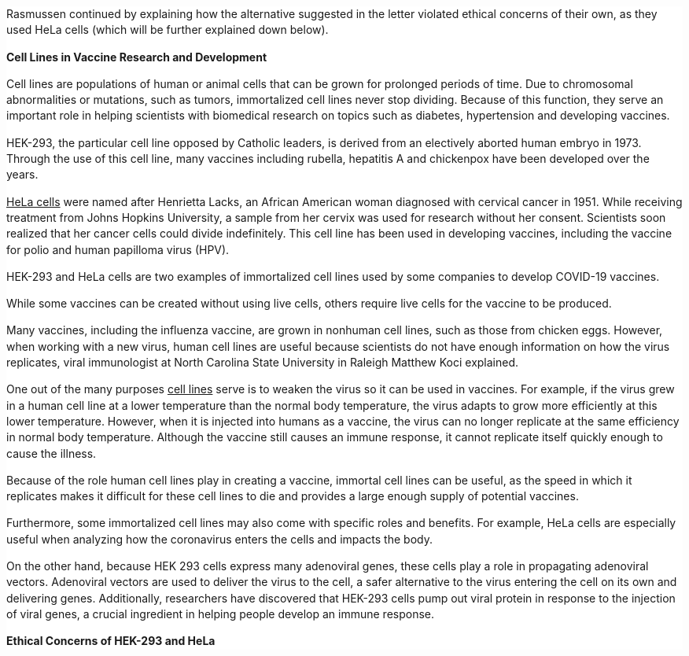 Rasmussen continued by explaining how the alternative suggested in the letter violated ethical concerns of their own, as they used HeLa cells (which will be further explained down below).

<b>Cell Lines in Vaccine Research and Development</b>

Cell lines are populations of human or animal cells that can be grown for prolonged periods of time. Due to chromosomal abnormalities or mutations, such as tumors, immortalized cell lines never stop dividing. Because of this function, they serve an important role in helping scientists with biomedical research on topics such as diabetes, hypertension and developing vaccines.

HEK-293, the particular cell line opposed by Catholic leaders, is derived from an electively aborted human embryo in 1973. Through the use of this cell line, many vaccines including rubella, hepatitis A and chickenpox have been developed over the years.

<a href="https://www.ncbi.nlm.nih.gov/pmc/articles/PMC5072843/" target="_blank">HeLa cells</a> were named after Henrietta Lacks, an African American woman diagnosed with cervical cancer in 1951. While receiving treatment from Johns Hopkins University, a sample from her cervix was used for research without her consent. Scientists soon realized that her cancer cells could divide indefinitely. This cell line has been used in developing vaccines, including the vaccine for polio and human papilloma virus (HPV).

HEK-293 and HeLa cells are two examples of immortalized cell lines used by some companies to develop COVID-19 vaccines.

While some vaccines can be created without using live cells, others require live cells for the vaccine to be produced.

Many vaccines, including the influenza vaccine, are grown in nonhuman cell lines, such as those from chicken eggs. However, when working with a new virus, human cell lines are useful because scientists do not have enough information on how the virus replicates, viral immunologist at North Carolina State University in Raleigh Matthew Koci explained.

One out of the many purposes <a href="https://www.historyofvaccines.org/content/articles/human-cell-strains-vaccine-development" target="_blank">cell lines</a> serve is to weaken the virus so it can be used in vaccines. For example, if the virus grew in a human cell line at a lower temperature than the normal body temperature, the virus adapts to grow more efficiently at this lower temperature. However, when it is injected into humans as a vaccine, the virus can no longer replicate at the same efficiency in normal body temperature. Although the vaccine still causes an immune response, it cannot replicate itself quickly enough to cause the illness.

Because of the role human cell lines play in creating a vaccine, immortal cell lines can be useful, as the speed in which it replicates makes it difficult for these cell lines to die and provides a large enough supply of potential vaccines.

Furthermore, some immortalized cell lines may also come with specific roles and benefits. For example, HeLa cells are especially useful when analyzing how the coronavirus enters the cells and impacts the body.


On the other hand, because HEK 293 cells express many adenoviral genes, these cells play a role in propagating adenoviral vectors. Adenoviral vectors are used to deliver the virus to the cell, a safer alternative to the virus entering the cell on its own and delivering genes. Additionally, researchers have discovered that HEK-293 cells pump out viral protein in response to the injection of viral genes, a crucial ingredient in helping people develop an immune response.

<b>Ethical Concerns of HEK-293 and HeLa</b>
